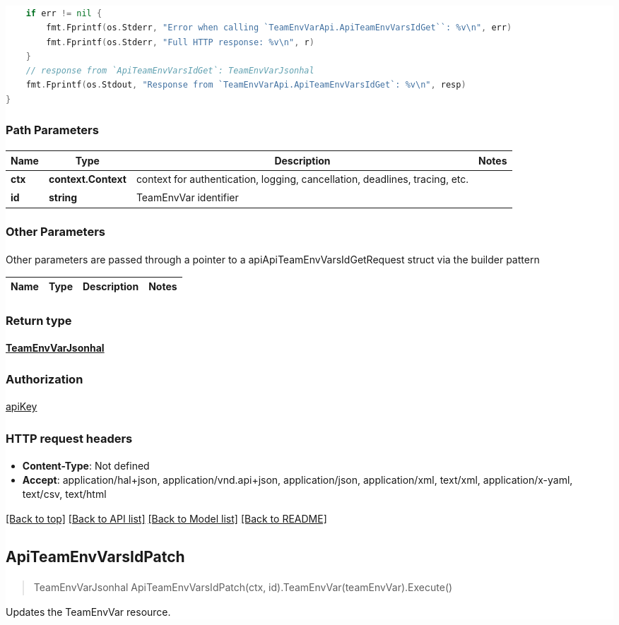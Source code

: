 ```go
    if err != nil {
        fmt.Fprintf(os.Stderr, "Error when calling `TeamEnvVarApi.ApiTeamEnvVarsIdGet``: %v\n", err)
        fmt.Fprintf(os.Stderr, "Full HTTP response: %v\n", r)
    }
    // response from `ApiTeamEnvVarsIdGet`: TeamEnvVarJsonhal
    fmt.Fprintf(os.Stdout, "Response from `TeamEnvVarApi.ApiTeamEnvVarsIdGet`: %v\n", resp)
}
```

### Path Parameters


Name | Type | Description  | Notes
------------- | ------------- | ------------- | -------------
**ctx** | **context.Context** | context for authentication, logging, cancellation, deadlines, tracing, etc.
**id** | **string** | TeamEnvVar identifier | 

### Other Parameters

Other parameters are passed through a pointer to a apiApiTeamEnvVarsIdGetRequest struct via the builder pattern


Name | Type | Description  | Notes
------------- | ------------- | ------------- | -------------


### Return type

[**TeamEnvVarJsonhal**](TeamEnvVarJsonhal.md)

### Authorization

[apiKey](../README.md#apiKey)

### HTTP request headers

- **Content-Type**: Not defined
- **Accept**: application/hal+json, application/vnd.api+json, application/json, application/xml, text/xml, application/x-yaml, text/csv, text/html

[[Back to top]](#) [[Back to API list]](../README.md#documentation-for-api-endpoints)
[[Back to Model list]](../README.md#documentation-for-models)
[[Back to README]](../README.md)


## ApiTeamEnvVarsIdPatch

> TeamEnvVarJsonhal ApiTeamEnvVarsIdPatch(ctx, id).TeamEnvVar(teamEnvVar).Execute()

Updates the TeamEnvVar resource.


